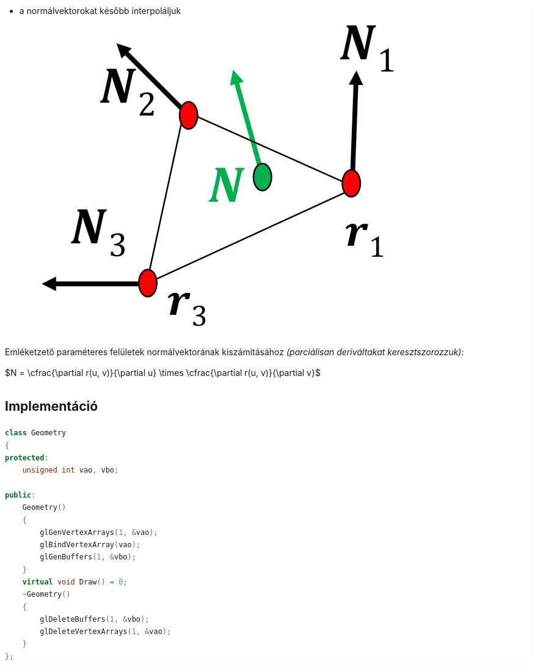- a normálvektorokat később interpoláljuk ![](./img/9_normal_interpolation.png)

Emléketzető paraméteres felületek normálvektorának kiszámításához *(parciálisan deriváltakat keresztszorozzuk)*:

$N = \cfrac{\partial r(u, v)}{\partial u} \times \cfrac{\partial r(u, v)}{\partial v}$

## Implementáció


```cpp
class Geometry
{
protected:
    unsigned int vao, vbo;

public:
    Geometry()
    {
        glGenVertexArrays(1, &vao);
        glBindVertexArray(vao);
        glGenBuffers(1, &vbo);
    }
    virtual void Draw() = 0;
    ~Geometry()
    {
        glDeleteBuffers(1, &vbo);
        glDeleteVertexArrays(1, &vao);
    }
};
```
